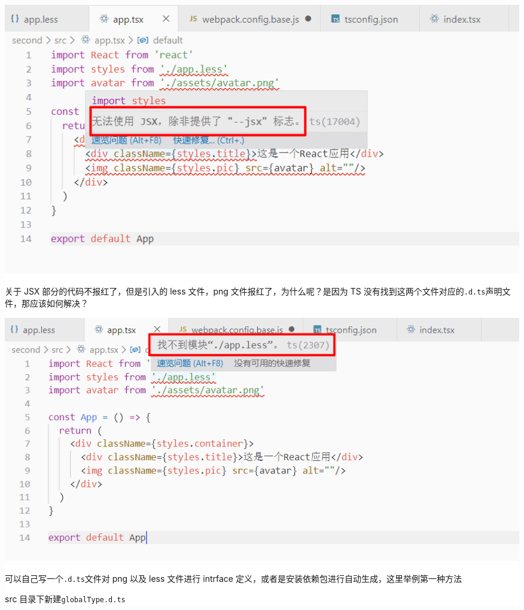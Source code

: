 ![ts](./images/webpack-react/ts2.png)

关于 JSX 部分的代码不报红了，但是引入的 less 文件，png 文件报红了，为什么呢？是因为 TS 没有找到这两个文件对应的`.d.ts`声明文件，那应该如何解决？

![ts](./images/webpack-react/ts1.png)

可以自己写一个`.d.ts`文件对 png 以及 less 文件进行 intrface 定义，或者是安装依赖包进行自动生成，这里举例第一种方法

src 目录下新建`globalType.d.ts`
